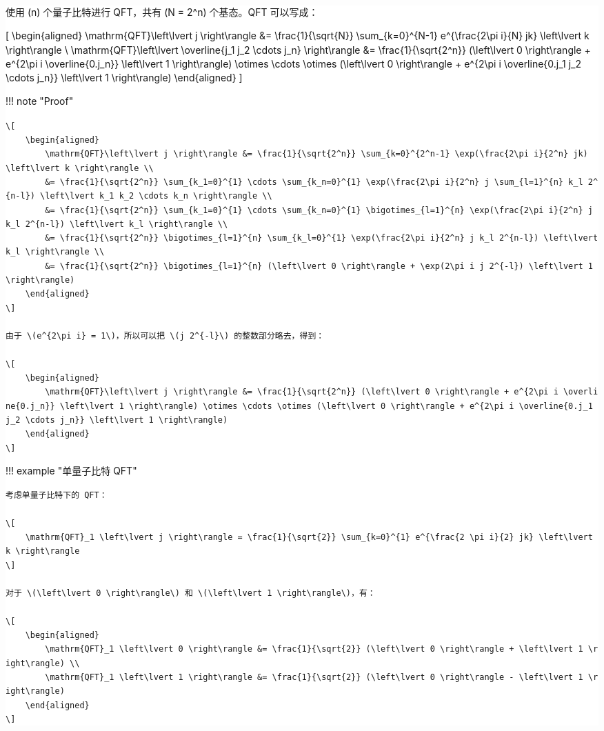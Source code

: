 使用 \(n\) 个量子比特进行 QFT，共有 \(N = 2^n\) 个基态。QFT 可以写成：

\[
    \begin{aligned}
        \mathrm{QFT}\left\lvert j \right\rangle &= \frac{1}{\sqrt{N}} \sum_{k=0}^{N-1} e^{\frac{2\pi i}{N} jk} \left\lvert k \right\rangle \\
        \mathrm{QFT}\left\lvert \overline{j_1 j_2 \cdots j_n} \right\rangle &= \frac{1}{\sqrt{2^n}} (\left\lvert 0 \right\rangle + e^{2\pi i \overline{0.j_n}} \left\lvert 1 \right\rangle) \otimes \cdots \otimes (\left\lvert 0 \right\rangle + e^{2\pi i \overline{0.j_1 j_2 \cdots j_n}} \left\lvert 1 \right\rangle)
    \end{aligned}
\]

!!! note "Proof"

    \[
        \begin{aligned}
            \mathrm{QFT}\left\lvert j \right\rangle &= \frac{1}{\sqrt{2^n}} \sum_{k=0}^{2^n-1} \exp(\frac{2\pi i}{2^n} jk) \left\lvert k \right\rangle \\
            &= \frac{1}{\sqrt{2^n}} \sum_{k_1=0}^{1} \cdots \sum_{k_n=0}^{1} \exp(\frac{2\pi i}{2^n} j \sum_{l=1}^{n} k_l 2^{n-l}) \left\lvert k_1 k_2 \cdots k_n \right\rangle \\
            &= \frac{1}{\sqrt{2^n}} \sum_{k_1=0}^{1} \cdots \sum_{k_n=0}^{1} \bigotimes_{l=1}^{n} \exp(\frac{2\pi i}{2^n} j k_l 2^{n-l}) \left\lvert k_l \right\rangle \\
            &= \frac{1}{\sqrt{2^n}} \bigotimes_{l=1}^{n} \sum_{k_l=0}^{1} \exp(\frac{2\pi i}{2^n} j k_l 2^{n-l}) \left\lvert k_l \right\rangle \\
            &= \frac{1}{\sqrt{2^n}} \bigotimes_{l=1}^{n} (\left\lvert 0 \right\rangle + \exp(2\pi i j 2^{-l}) \left\lvert 1 \right\rangle)
        \end{aligned}
    \]

    由于 \(e^{2\pi i} = 1\)，所以可以把 \(j 2^{-l}\) 的整数部分略去，得到：

    \[
        \begin{aligned}
            \mathrm{QFT}\left\lvert j \right\rangle &= \frac{1}{\sqrt{2^n}} (\left\lvert 0 \right\rangle + e^{2\pi i \overline{0.j_n}} \left\lvert 1 \right\rangle) \otimes \cdots \otimes (\left\lvert 0 \right\rangle + e^{2\pi i \overline{0.j_1 j_2 \cdots j_n}} \left\lvert 1 \right\rangle)
        \end{aligned}
    \]

!!! example "单量子比特 QFT"

    考虑单量子比特下的 QFT：

    \[
        \mathrm{QFT}_1 \left\lvert j \right\rangle = \frac{1}{\sqrt{2}} \sum_{k=0}^{1} e^{\frac{2 \pi i}{2} jk} \left\lvert k \right\rangle
    \]

    对于 \(\left\lvert 0 \right\rangle\) 和 \(\left\lvert 1 \right\rangle\)，有：

    \[
        \begin{aligned}
            \mathrm{QFT}_1 \left\lvert 0 \right\rangle &= \frac{1}{\sqrt{2}} (\left\lvert 0 \right\rangle + \left\lvert 1 \right\rangle) \\
            \mathrm{QFT}_1 \left\lvert 1 \right\rangle &= \frac{1}{\sqrt{2}} (\left\lvert 0 \right\rangle - \left\lvert 1 \right\rangle)
        \end{aligned}
    \]
